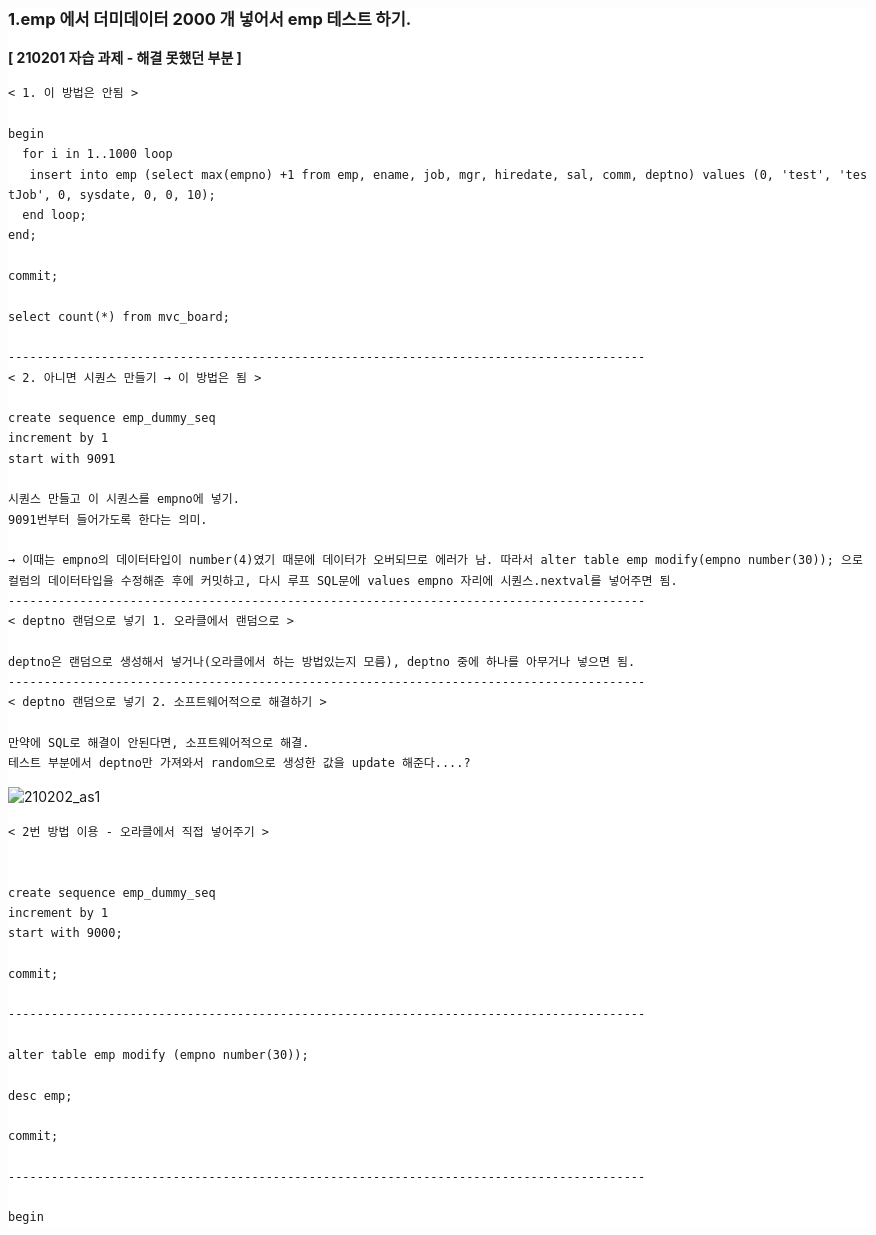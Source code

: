 ### 1.emp 에서 더미데이터 2000 개 넣어서 emp 테스트 하기.

**[ 210201 자습 과제 - 해결 못했던 부분 ]**

```
< 1. 이 방법은 안됨 >

begin
  for i in 1..1000 loop
   insert into emp (select max(empno) +1 from emp, ename, job, mgr, hiredate, sal, comm, deptno) values (0, 'test', 'testJob', 0, sysdate, 0, 0, 10);
  end loop;
end;

commit;

select count(*) from mvc_board;	

-----------------------------------------------------------------------------------------
< 2. 아니면 시퀀스 만들기 → 이 방법은 됨 >

create sequence emp_dummy_seq
increment by 1
start with 9091

시퀀스 만들고 이 시퀀스를 empno에 넣기.
9091번부터 들어가도록 한다는 의미.

→ 이때는 empno의 데이터타입이 number(4)였기 때문에 데이터가 오버되므로 에러가 남. 따라서 alter table emp modify(empno number(30)); 으로 컬럼의 데이터타입을 수정해준 후에 커밋하고, 다시 루프 SQL문에 values empno 자리에 시퀀스.nextval를 넣어주면 됨.
-----------------------------------------------------------------------------------------
< deptno 랜덤으로 넣기 1. 오라클에서 랜덤으로 >

deptno은 랜덤으로 생성해서 넣거나(오라클에서 하는 방법있는지 모름), deptno 중에 하나를 아무거나 넣으면 됨.
-----------------------------------------------------------------------------------------
< deptno 랜덤으로 넣기 2. 소프트웨어적으로 해결하기 >

만약에 SQL로 해결이 안된다면, 소프트웨어적으로 해결.
테스트 부분에서 deptno만 가져와서 random으로 생성한 값을 update 해준다....?
```

![210202_as1](https://user-images.githubusercontent.com/75013108/106738663-8e46e500-665b-11eb-9c4d-3e57f1ec1c0b.PNG)


```
< 2번 방법 이용 - 오라클에서 직접 넣어주기 >


create sequence emp_dummy_seq
increment by 1
start with 9000;

commit;

-----------------------------------------------------------------------------------------

alter table emp modify (empno number(30));

desc emp;

commit;

-----------------------------------------------------------------------------------------

begin
```